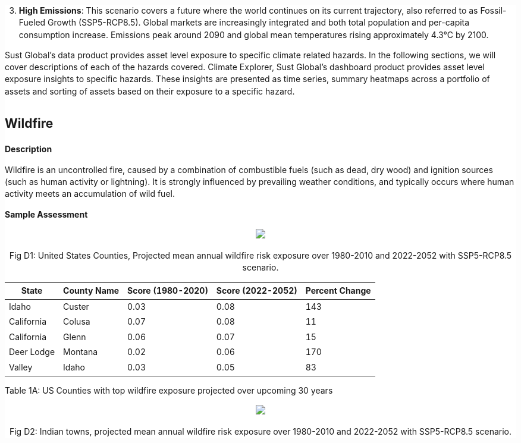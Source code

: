 3. **High Emissions**: This scenario covers a future where the world continues on its current trajectory, also referred to as Fossil-Fueled Growth (SSP5-RCP8.5). Global markets are increasingly integrated and both total population and per-capita consumption increase. Emissions peak around 2090 and global mean temperatures rising approximately 4.3°C by 2100.

Sust Global’s data product provides asset level exposure to specific climate related hazards. In the following sections, we will cover descriptions of each of the hazards covered. Climate Explorer, Sust Global’s dashboard product provides asset level exposure insights to specific hazards. These insights are presented as time series, summary heatmaps across a portfolio of assets and sorting of assets based on their exposure to a specific hazard.

## Wildfire

**Description**

Wildfire is an uncontrolled fire, caused by a combination of combustible fuels (such as dead, dry wood) and ignition sources (such as human activity or lightning).  It is strongly influenced by prevailing weather conditions, and typically occurs where human activity meets an accumulation of wild fuel.

**Sample Assessment**

<p align="center">
<img height="300" src="assets/images/dataguide/wildfire_unified_prob_usa_1980_2020_v_2022-2052.png">
</p>

<p align="center">
Fig D1: United States Counties, Projected mean annual wildfire risk exposure over 1980-2010 and 2022-2052 with SSP5-RCP8.5 scenario.
</p>

| State | County Name | Score (1980-2020) | Score (2022-2052) | Percent Change | 
| - | - | - | - | - |
| Idaho | Custer |0.03 | 0.08 |143 |
| California | Colusa | 0.07 |	0.08	|11 |
| California | Glenn | 0.06	|0.07| 15 |
| Deer Lodge | Montana | 0.02 | 0.06 | 	170 |
| Valley | Idaho | 0.03 | 0.05 | 83 |

<p>
Table 1A: US Counties with top wildfire exposure projected over upcoming 30 years
</p>

<p align="center">
<img height="300" src="assets/images/dataguide/wildfire_unified_prob_india_1980_2020_v_2022-2052.png">
</p>

<p align="center">
Fig D2: Indian towns, projected mean annual wildfire risk exposure over 1980-2010 and 2022-2052 with SSP5-RCP8.5 scenario.
</p>
